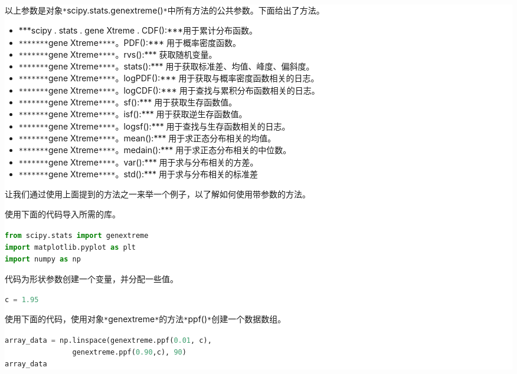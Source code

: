 以上参数是对象`*`scipy.stats.genextreme()`*`中所有方法的公共参数。下面给出了方法。

*   ***scipy . stats . gene Xtreme . CDF():***用于累计分布函数。
*   ``*******``gene Xtreme``****``。PDF():*** 用于概率密度函数。
*   ``*******``gene Xtreme``****``。rvs():*** 获取随机变量。
*   ``*******``gene Xtreme``****``。stats():*** 用于获取标准差、均值、峰度、偏斜度。
*   ``*******``gene Xtreme``****``。logPDF():*** 用于获取与概率密度函数相关的日志。
*   ``*******``gene Xtreme``****``。logCDF():*** 用于查找与累积分布函数相关的日志。
*   ``*******``gene Xtreme``****``。sf():*** 用于获取生存函数值。
*   ``*******``gene Xtreme``****``。isf():*** 用于获取逆生存函数值。
*   ``*******``gene Xtreme``****``。logsf():*** 用于查找与生存函数相关的日志。
*   ``*******``gene Xtreme``****``。mean():*** 用于求正态分布相关的均值。
*   ``*******``gene Xtreme``****``。medain():*** 用于求正态分布相关的中位数。
*   ``*******``gene Xtreme``****``。var():*** 用于求与分布相关的方差。
*   ``*******``gene Xtreme``****``。std():*** 用于求与分布相关的标准差

让我们通过使用上面提到的方法之一来举一个例子，以了解如何使用带参数的方法。

使用下面的代码导入所需的库。

```py
from scipy.stats import genextreme
import matplotlib.pyplot as plt
import numpy as np
```

代码为形状参数创建一个变量，并分配一些值。

```py
c = 1.95
```

使用下面的代码，使用对象`*`genextreme`*`的方法`*`ppf()`*`创建一个数据数组。

```py
array_data = np.linspace(genextreme.ppf(0.01, c),
                genextreme.ppf(0.90,c), 90)
array_data
```
